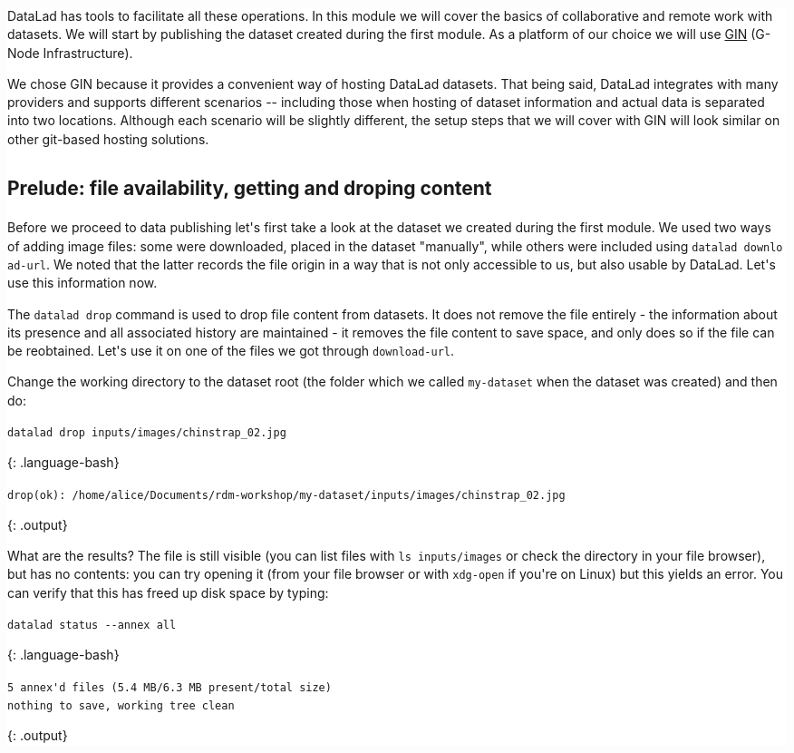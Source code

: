 DataLad has tools to facilitate all these operations. In this module
we will cover the basics of collaborative and remote work with
datasets. We will start by publishing the dataset created during the
first module. As a platform of our choice we will use
[GIN](https://gin.g-node.org) (G-Node Infrastructure).

We chose GIN because it provides a convenient way of hosting DataLad
datasets. That being said, DataLad integrates with many providers and
supports different scenarios -- including those when hosting of
dataset information and actual data is separated into two
locations. Although each scenario will be slightly different, the
setup steps that we will cover with GIN will look similar on other
git-based hosting solutions.

## Prelude: file availability, getting and droping content

Before we proceed to data publishing let's first take a look at the
dataset we created during the first module. We used two ways of adding
image files: some were downloaded, placed in the dataset "manually",
while others were included using `datalad download-url`. We noted that
the latter records the file origin in a way that is not only
accessible to us, but also usable by DataLad. Let's use this
information now.

The `datalad drop` command is used to drop file content from
datasets. It does not remove the file entirely - the information about
its presence and all associated history are maintained - it removes
the file content to save space, and only does so if the file can be
reobtained. Let's use it on one of the files we got through
`download-url`. 

Change the working directory to the dataset root (the folder which we
called `my-dataset` when the dataset was created) and then do:

```
datalad drop inputs/images/chinstrap_02.jpg
```
{: .language-bash}

```
drop(ok): /home/alice/Documents/rdm-workshop/my-dataset/inputs/images/chinstrap_02.jpg
```
{: .output}

What are the results? The file is still visible (you can list files
with `ls inputs/images` or check the directory in your file browser),
but has no contents: you can try opening it (from your file browser or
with `xdg-open` if you're on Linux) but this yields an error.
You can verify that this has freed up disk space by typing:

```
datalad status --annex all
```
{: .language-bash}

```
5 annex'd files (5.4 MB/6.3 MB present/total size)
nothing to save, working tree clean
```
{: .output}
